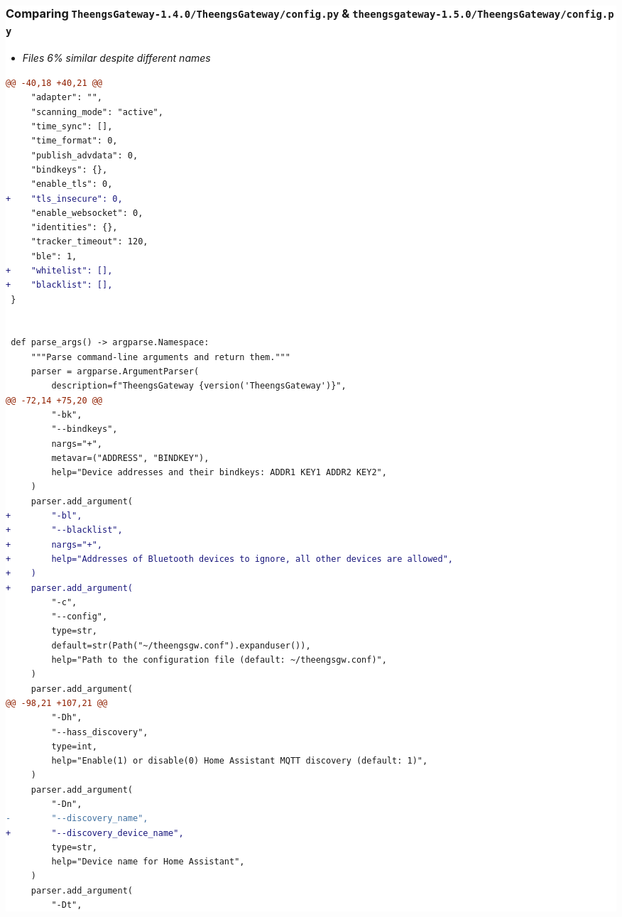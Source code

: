 ### Comparing `TheengsGateway-1.4.0/TheengsGateway/config.py` & `theengsgateway-1.5.0/TheengsGateway/config.py`

 * *Files 6% similar despite different names*

```diff
@@ -40,18 +40,21 @@
     "adapter": "",
     "scanning_mode": "active",
     "time_sync": [],
     "time_format": 0,
     "publish_advdata": 0,
     "bindkeys": {},
     "enable_tls": 0,
+    "tls_insecure": 0,
     "enable_websocket": 0,
     "identities": {},
     "tracker_timeout": 120,
     "ble": 1,
+    "whitelist": [],
+    "blacklist": [],
 }
 
 
 def parse_args() -> argparse.Namespace:
     """Parse command-line arguments and return them."""
     parser = argparse.ArgumentParser(
         description=f"TheengsGateway {version('TheengsGateway')}",
@@ -72,14 +75,20 @@
         "-bk",
         "--bindkeys",
         nargs="+",
         metavar=("ADDRESS", "BINDKEY"),
         help="Device addresses and their bindkeys: ADDR1 KEY1 ADDR2 KEY2",
     )
     parser.add_argument(
+        "-bl",
+        "--blacklist",
+        nargs="+",
+        help="Addresses of Bluetooth devices to ignore, all other devices are allowed",
+    )
+    parser.add_argument(
         "-c",
         "--config",
         type=str,
         default=str(Path("~/theengsgw.conf").expanduser()),
         help="Path to the configuration file (default: ~/theengsgw.conf)",
     )
     parser.add_argument(
@@ -98,21 +107,21 @@
         "-Dh",
         "--hass_discovery",
         type=int,
         help="Enable(1) or disable(0) Home Assistant MQTT discovery (default: 1)",
     )
     parser.add_argument(
         "-Dn",
-        "--discovery_name",
+        "--discovery_device_name",
         type=str,
         help="Device name for Home Assistant",
     )
     parser.add_argument(
         "-Dt",
```